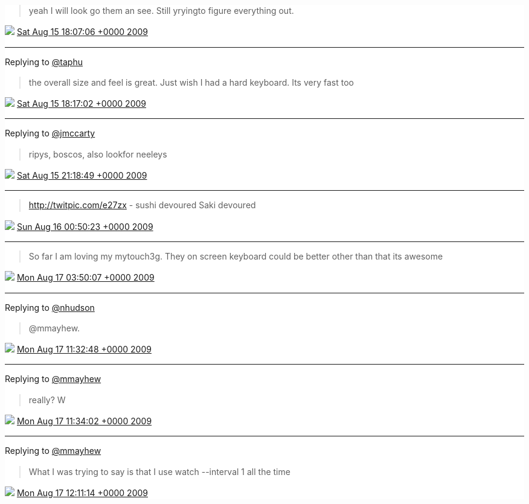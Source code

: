 > yeah I will look go them an see. Still yryingto figure everything out.

<img src="media/tweet.ico" width="12" /> [Sat Aug 15 18:07:06 +0000 2009](https://twitter.com/nhudson/status/3331386479)

----

Replying to [@taphu](https://twitter.com/@taphu/status/3331430539)

> the overall size and feel is great. Just wish I had a hard keyboard. Its very fast too

<img src="media/tweet.ico" width="12" /> [Sat Aug 15 18:17:02 +0000 2009](https://twitter.com/nhudson/status/3331525857)

----

Replying to [@jmccarty](https://twitter.com/jmccarty/status/3333736083)

> ripys,  boscos, also lookfor neeleys

<img src="media/tweet.ico" width="12" /> [Sat Aug 15 21:18:49 +0000 2009](https://twitter.com/nhudson/status/3333941596)

----

> http://twitpic.com/e27zx - sushi devoured Saki devoured

<img src="media/tweet.ico" width="12" /> [Sun Aug 16 00:50:23 +0000 2009](https://twitter.com/nhudson/status/3336742333)

----

> So far I am loving my mytouch3g. They on screen keyboard could be better other than that its awesome

<img src="media/tweet.ico" width="12" /> [Mon Aug 17 03:50:07 +0000 2009](https://twitter.com/nhudson/status/3355658943)

----

Replying to [@nhudson](https://twitter.com/mmayhew/status/3357045399)

> @mmayhew.

<img src="media/tweet.ico" width="12" /> [Mon Aug 17 11:32:48 +0000 2009](https://twitter.com/nhudson/status/3360097529)

----

Replying to [@mmayhew](https://twitter.com/mmayhew/status/3357045399)

> really? W

<img src="media/tweet.ico" width="12" /> [Mon Aug 17 11:34:02 +0000 2009](https://twitter.com/nhudson/status/3360108301)

----

Replying to [@mmayhew](https://twitter.com/mmayhew/status/3357045399)

> What I was trying to say is that I use watch --interval 1 all the time

<img src="media/tweet.ico" width="12" /> [Mon Aug 17 12:11:14 +0000 2009](https://twitter.com/nhudson/status/3360461907)
